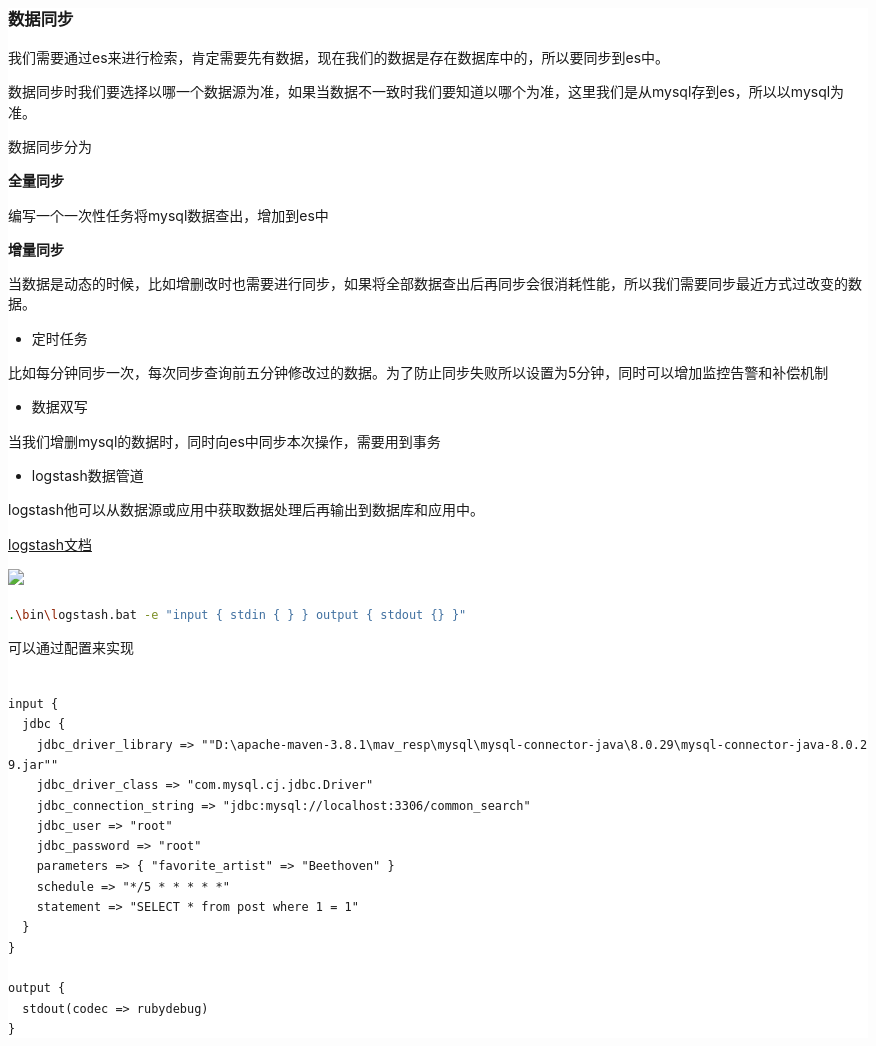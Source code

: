 ### 数据同步
我们需要通过es来进行检索，肯定需要先有数据，现在我们的数据是存在数据库中的，所以要同步到es中。

数据同步时我们要选择以哪一个数据源为准，如果当数据不一致时我们要知道以哪个为准，这里我们是从mysql存到es，所以以mysql为准。

数据同步分为

**全量同步**

编写一个一次性任务将mysql数据查出，增加到es中

**增量同步**

当数据是动态的时候，比如增删改时也需要进行同步，如果将全部数据查出后再同步会很消耗性能，所以我们需要同步最近方式过改变的数据。

+ 定时任务

比如每分钟同步一次，每次同步查询前五分钟修改过的数据。为了防止同步失败所以设置为5分钟，同时可以增加监控告警和补偿机制

+ 数据双写

当我们增删mysql的数据时，同时向es中同步本次操作，需要用到事务

+ logstash数据管道

logstash他可以从数据源或应用中获取数据处理后再输出到数据库和应用中。

[logstash文档](https://www.elastic.co/guide/en/logstash/7.17/first-event.html)

![](https://cdn.nlark.com/yuque/0/2024/png/32636653/1727249941486-8bebeea7-874a-45a2-afb5-c731860d55d6.png)

```bash
.\bin\logstash.bat -e "input { stdin { } } output { stdout {} }"
```

可以通过配置来实现

```plain

input {
  jdbc {
    jdbc_driver_library => ""D:\apache-maven-3.8.1\mav_resp\mysql\mysql-connector-java\8.0.29\mysql-connector-java-8.0.29.jar""
    jdbc_driver_class => "com.mysql.cj.jdbc.Driver"
    jdbc_connection_string => "jdbc:mysql://localhost:3306/common_search"
    jdbc_user => "root"
	jdbc_password => "root"
    parameters => { "favorite_artist" => "Beethoven" }
    schedule => "*/5 * * * * *"
    statement => "SELECT * from post where 1 = 1"
  }
}

output {
  stdout(codec => rubydebug)
}

```
